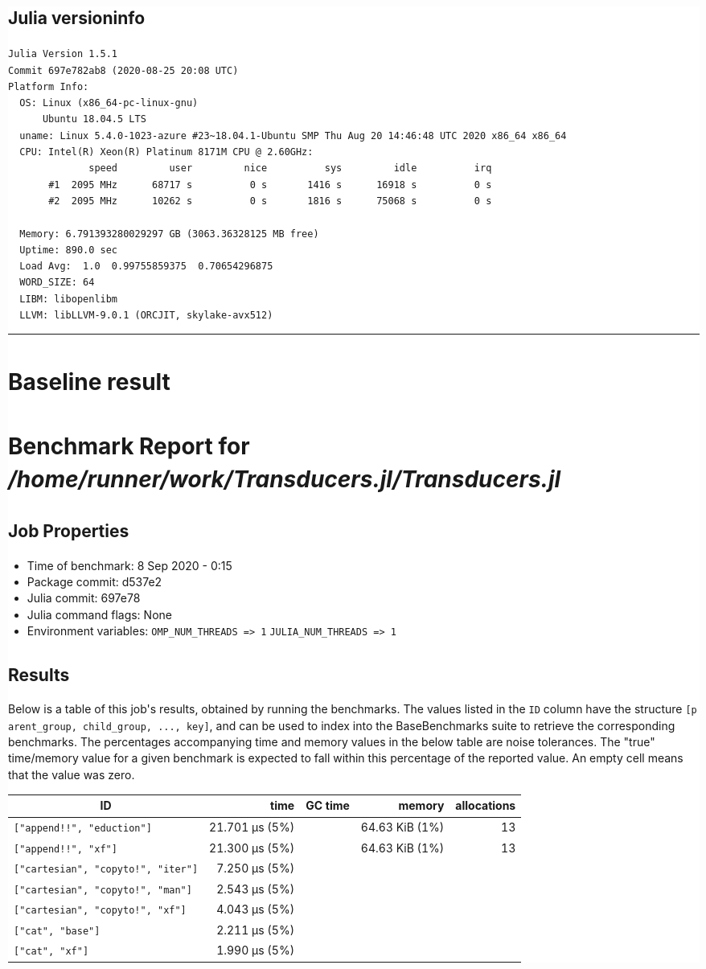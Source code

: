 ## Julia versioninfo
```
Julia Version 1.5.1
Commit 697e782ab8 (2020-08-25 20:08 UTC)
Platform Info:
  OS: Linux (x86_64-pc-linux-gnu)
      Ubuntu 18.04.5 LTS
  uname: Linux 5.4.0-1023-azure #23~18.04.1-Ubuntu SMP Thu Aug 20 14:46:48 UTC 2020 x86_64 x86_64
  CPU: Intel(R) Xeon(R) Platinum 8171M CPU @ 2.60GHz: 
              speed         user         nice          sys         idle          irq
       #1  2095 MHz      68717 s          0 s       1416 s      16918 s          0 s
       #2  2095 MHz      10262 s          0 s       1816 s      75068 s          0 s
       
  Memory: 6.791393280029297 GB (3063.36328125 MB free)
  Uptime: 890.0 sec
  Load Avg:  1.0  0.99755859375  0.70654296875
  WORD_SIZE: 64
  LIBM: libopenlibm
  LLVM: libLLVM-9.0.1 (ORCJIT, skylake-avx512)
```

---
# Baseline result
# Benchmark Report for */home/runner/work/Transducers.jl/Transducers.jl*

## Job Properties
* Time of benchmark: 8 Sep 2020 - 0:15
* Package commit: d537e2
* Julia commit: 697e78
* Julia command flags: None
* Environment variables: `OMP_NUM_THREADS => 1` `JULIA_NUM_THREADS => 1`

## Results
Below is a table of this job's results, obtained by running the benchmarks.
The values listed in the `ID` column have the structure `[parent_group, child_group, ..., key]`, and can be used to
index into the BaseBenchmarks suite to retrieve the corresponding benchmarks.
The percentages accompanying time and memory values in the below table are noise tolerances. The "true"
time/memory value for a given benchmark is expected to fall within this percentage of the reported value.
An empty cell means that the value was zero.

| ID                                                             | time            | GC time | memory          | allocations |
|----------------------------------------------------------------|----------------:|--------:|----------------:|------------:|
| `["append!!", "eduction"]`                                     |  21.701 μs (5%) |         |  64.63 KiB (1%) |          13 |
| `["append!!", "xf"]`                                           |  21.300 μs (5%) |         |  64.63 KiB (1%) |          13 |
| `["cartesian", "copyto!", "iter"]`                             |   7.250 μs (5%) |         |                 |             |
| `["cartesian", "copyto!", "man"]`                              |   2.543 μs (5%) |         |                 |             |
| `["cartesian", "copyto!", "xf"]`                               |   4.043 μs (5%) |         |                 |             |
| `["cat", "base"]`                                              |   2.211 μs (5%) |         |                 |             |
| `["cat", "xf"]`                                                |   1.990 μs (5%) |         |                 |             |